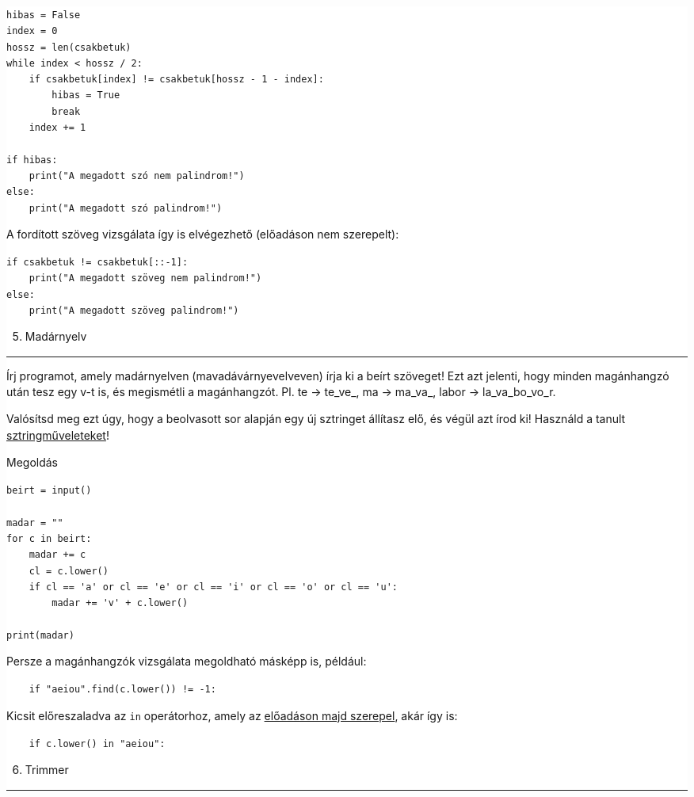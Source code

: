     hibas = False
    index = 0
    hossz = len(csakbetuk)
    while index < hossz / 2:
        if csakbetuk[index] != csakbetuk[hossz - 1 - index]:
            hibas = True
            break
        index += 1
     
    if hibas:
        print("A megadott szó nem palindrom!")
    else:
        print("A megadott szó palindrom!")
    

A fordított szöveg vizsgálata így is elvégezhető (előadáson nem szerepelt):

    if csakbetuk != csakbetuk[::-1]:
        print("A megadott szöveg nem palindrom!")
    else:
        print("A megadott szöveg palindrom!")

5. Madárnyelv[](#5)
-------------------

Írj programot, amely madárnyelven (mavadávárnyevelveven) írja ki a beírt szöveget! Ezt azt jelenti, hogy minden magánhangzó után tesz egy v-t is, és megismétli a magánhangzót. Pl. te → te_ve_, ma → ma_va_, labor → la_va_bo_vo_r.

Valósítsd meg ezt úgy, hogy a beolvasott sor alapján egy új sztringet állítasz elő, és végül azt írod ki! Használd a tanult [sztringműveleteket](/ea02/#easztringmuveletek)!

Megoldás

    beirt = input()
     
    madar = ""
    for c in beirt:
        madar += c
        cl = c.lower()
        if cl == 'a' or cl == 'e' or cl == 'i' or cl == 'o' or cl == 'u':
            madar += 'v' + c.lower()
     
    print(madar)
    

Persze a magánhangzók vizsgálata megoldható másképp is, például:

        if "aeiou".find(c.lower()) != -1:
    

Kicsit előreszaladva az `in` operátorhoz, amely az [előadáson majd szerepel](/ea04/#eainoperator), akár így is:

        if c.lower() in "aeiou":

6. Trimmer[](#6)
----------------

